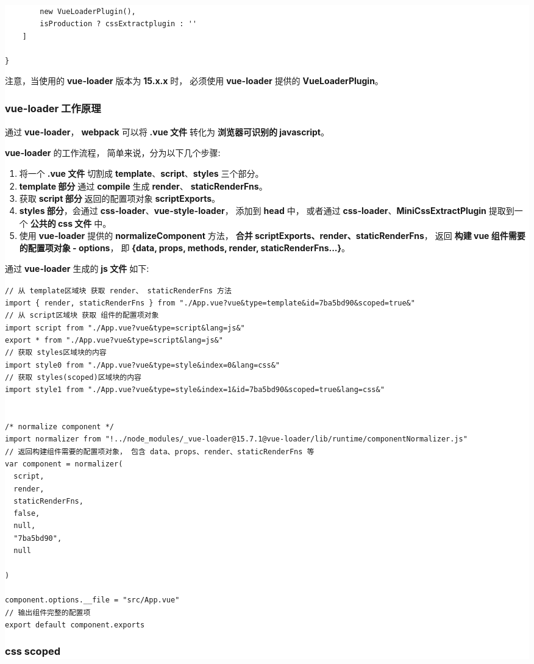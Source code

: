             new VueLoaderPlugin(),
            isProduction ? cssExtractplugin : ''
        ]

    }

注意，当使用的 **vue-loader** 版本为 **15.x.x** 时， 必须使用 **vue-loader** 提供的 **VueLoaderPlugin**。

### vue-loader 工作原理

通过 **vue-loader**， **webpack** 可以将 **.vue 文件** 转化为 **浏览器可识别的 javascript**。

**vue-loader** 的工作流程， 简单来说，分为以下几个步骤:

1.  将一个 **.vue 文件** 切割成 **template**、**script**、**styles** 三个部分。
2.  **template 部分** 通过 **compile** 生成 **render**、 **staticRenderFns**。
3.  获取 **script 部分** 返回的配置项对象 **scriptExports**。
4.  **styles 部分**，会通过 **css-loader**、**vue-style-loader**， 添加到 **head** 中， 或者通过 **css-loader**、**MiniCssExtractPlugin** 提取到一个 **公共的 css 文件** 中。
5.  使用 **vue-loader** 提供的 **normalizeComponent** 方法， **合并 scriptExports、render、staticRenderFns**， 返回 **构建 vue 组件需要的配置项对象 - options**， 即 **{data, props, methods, render, staticRenderFns...}**。

通过 **vue-loader** 生成的 **js 文件** 如下:

    // 从 template区域块 获取 render、 staticRenderFns 方法
    import { render, staticRenderFns } from "./App.vue?vue&type=template&id=7ba5bd90&scoped=true&"
    // 从 script区域块 获取 组件的配置项对象
    import script from "./App.vue?vue&type=script&lang=js&"
    export * from "./App.vue?vue&type=script&lang=js&"
    // 获取 styles区域块的内容
    import style0 from "./App.vue?vue&type=style&index=0&lang=css&"
    // 获取 styles(scoped)区域块的内容
    import style1 from "./App.vue?vue&type=style&index=1&id=7ba5bd90&scoped=true&lang=css&"


    /* normalize component */
    import normalizer from "!../node_modules/_vue-loader@15.7.1@vue-loader/lib/runtime/componentNormalizer.js"
    // 返回构建组件需要的配置项对象， 包含 data、props、render、staticRenderFns 等
    var component = normalizer(
      script,
      render,
      staticRenderFns,
      false,
      null,
      "7ba5bd90",
      null

    )

    component.options.__file = "src/App.vue"
    // 输出组件完整的配置项
    export default component.exports

### css scoped
